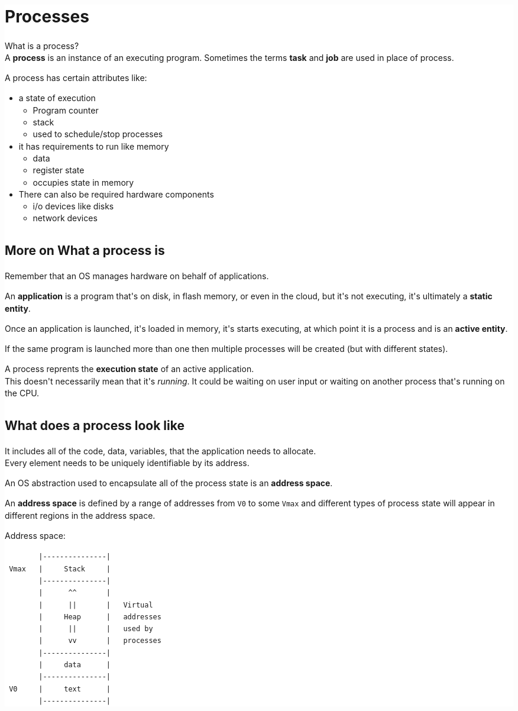 # Processes

What is a process?  
A **process** is an instance of an executing program. Sometimes the terms **task** and 
**job** are used in place of process. 

A process has certain attributes like:
* a state of execution
    * Program counter
    * stack
    * used to schedule/stop processes
* it has requirements to run like memory
    * data
    * register state
    * occupies state in memory
* There can also be required hardware components
    * i/o devices like disks
    * network devices 


## More on What a process is

Remember that an OS manages hardware on behalf of applications.  

An **application** is a program that's on disk, in flash memory, or even in the cloud, 
but it's not executing, it's ultimately a **static entity**. 

Once an application is launched, it's loaded in memory, it's starts executing, at which
point it is a process and is an **active entity**.  

If the same program is launched more than one then multiple processes will be created 
(but with different states).  

A process reprents the **execution state** of an active application.  
This doesn't necessarily mean that it's *running*. It could be waiting on user input or
waiting on another process that's running on the CPU.

## What does a process look like

It includes all of the code, data, variables, that the application needs to allocate.  
Every element needs to be uniquely identifiable by its address.  

An OS abstraction used to encapsulate all of the process state is an **address space**.  

An **address space** is defined by a range of addresses from `V0` to some `Vmax` and
different types of process state will appear in different regions in the address space.

Address space:

```
        |---------------|
 Vmax   |     Stack     |
        |---------------|
        |      ^^       |
        |      ||       |   Virtual
        |     Heap      |   addresses
        |      ||       |   used by
        |      vv       |   processes
        |---------------|
        |     data      |
        |---------------|
 V0     |     text      |
        |---------------|
```
